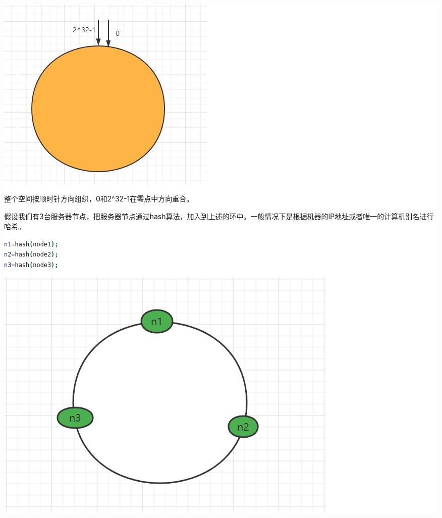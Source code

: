 ![hash-1](%E4%B8%80%E8%87%B4%E6%80%A7Hash%E7%AE%97%E6%B3%95.assets/hash-1.jpg)

整个空间按顺时针方向组织，0和2^32-1在零点中方向重合。

假设我们有3台服务器节点，把服务器节点通过hash算法，加入到上述的环中。一般情况下是根据机器的IP地址或者唯一的计算机别名进行哈希。

```sh
n1=hash(node1);
n2=hash(node2);
n3=hash(node3);
```

![hash-2](%E4%B8%80%E8%87%B4%E6%80%A7Hash%E7%AE%97%E6%B3%95.assets/hash-2.png)
